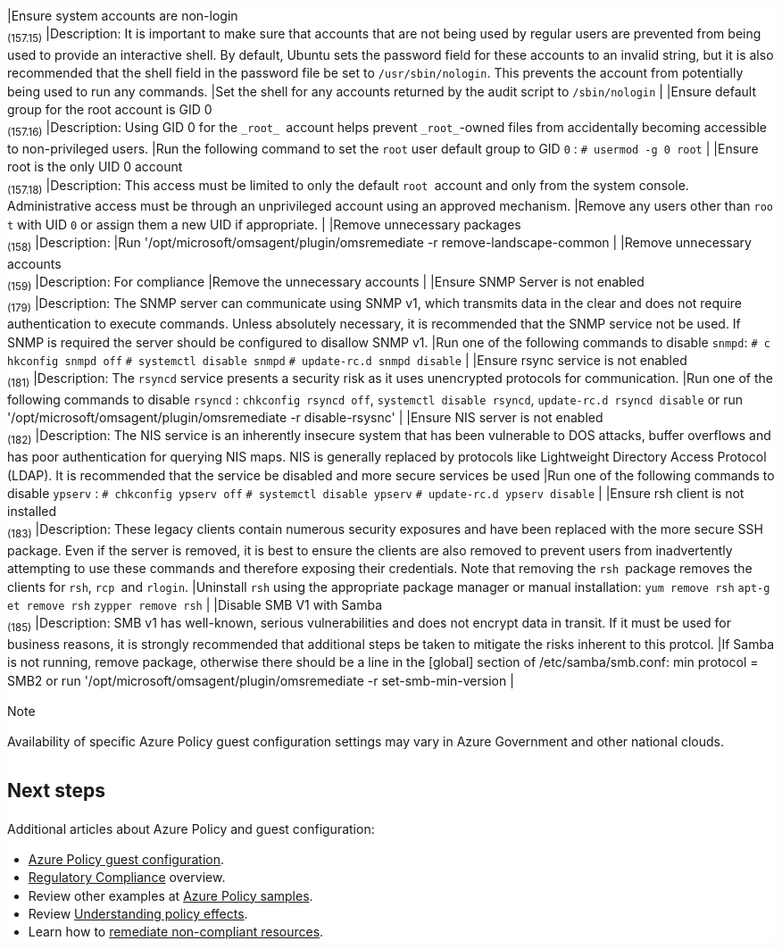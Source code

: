 |Ensure system accounts are non-login<br /><sub>(157.15)</sub> |Description: It is important to make sure that accounts that are not being used by regular users are prevented from being used to provide an interactive shell. By default, Ubuntu sets the password field for these accounts to an invalid string, but it is also recommended that the shell field in the password file be set to `/usr/sbin/nologin`. This prevents the account from potentially being used to run any commands. |Set the shell for any accounts returned by the audit script to `/sbin/nologin` |
|Ensure default group for the root account is GID 0<br /><sub>(157.16)</sub> |Description: Using GID 0 for the `_root_ `account helps prevent `_root_`-owned files from accidentally becoming accessible to non-privileged users. |Run the following command to set the `root` user default group to GID `0` : ``` # usermod -g 0 root ``` |
|Ensure root is the only UID 0 account<br /><sub>(157.18)</sub> |Description: This access must be limited to only the default `root `account and only from the system console. Administrative access must be through an unprivileged account using an approved mechanism. |Remove any users other than `root` with UID `0` or assign them a new UID if appropriate. |
|Remove unnecessary packages<br /><sub>(158)</sub> |Description:  |Run '/opt/microsoft/omsagent/plugin/omsremediate -r remove-landscape-common |
|Remove unnecessary accounts<br /><sub>(159)</sub> |Description: For compliance |Remove the unnecessary accounts |
|Ensure SNMP Server is not enabled<br /><sub>(179)</sub> |Description: The SNMP server can communicate using SNMP v1, which transmits data in the clear and does not require authentication to execute commands. Unless absolutely necessary, it is recommended that the SNMP service not be used. If SNMP is required the server should be configured to disallow SNMP v1. |Run one of the following commands to disable `snmpd`: ``` # chkconfig snmpd off ``` ``` # systemctl disable snmpd ``` ``` # update-rc.d snmpd disable ``` |
|Ensure rsync service is not enabled<br /><sub>(181)</sub> |Description: The `rsyncd` service presents a security risk as it uses unencrypted protocols for communication. |Run one of the following commands to disable `rsyncd` : `chkconfig rsyncd off`, `systemctl disable rsyncd`, `update-rc.d rsyncd disable` or run '/opt/microsoft/omsagent/plugin/omsremediate -r disable-rsysnc' |
|Ensure NIS server is not enabled<br /><sub>(182)</sub> |Description: The NIS service is an inherently insecure system that has been vulnerable to DOS attacks, buffer overflows and has poor authentication for querying NIS maps. NIS is generally replaced by protocols like Lightweight Directory Access Protocol (LDAP). It is recommended that the service be disabled and more secure services be used |Run one of the following commands to disable `ypserv` : ``` # chkconfig ypserv off ``` ``` # systemctl disable ypserv ``` ``` # update-rc.d ypserv disable ``` |
|Ensure rsh client is not installed<br /><sub>(183)</sub> |Description: These legacy clients contain numerous security exposures and have been replaced with the more secure SSH package. Even if the server is removed, it is best to ensure the clients are also removed to prevent users from inadvertently attempting to use these commands and therefore exposing their credentials. Note that removing the `rsh `package removes the clients for `rsh`, `rcp `and `rlogin`. |Uninstall `rsh` using the appropriate package manager or manual installation: ``` yum remove rsh ``` ``` apt-get remove rsh ``` ``` zypper remove rsh ``` |
|Disable SMB V1 with Samba<br /><sub>(185)</sub> |Description: SMB v1 has well-known, serious vulnerabilities and does not encrypt data in transit. If it must be used for business reasons, it is strongly recommended that additional steps be taken to mitigate the risks inherent to this protcol. |If Samba is not running, remove package, otherwise there should be a line in the [global] section of /etc/samba/smb.conf: min protocol = SMB2 or run '/opt/microsoft/omsagent/plugin/omsremediate -r set-smb-min-version |

> [!NOTE]
> Availability of specific Azure Policy guest configuration settings may vary in Azure Government
> and other national clouds.

## Next steps

Additional articles about Azure Policy and guest configuration:

- [Azure Policy guest configuration](../concepts/guest-configuration.md).
- [Regulatory Compliance](../concepts/regulatory-compliance.md) overview.
- Review other examples at [Azure Policy samples](./index.md).
- Review [Understanding policy effects](../concepts/effects.md).
- Learn how to [remediate non-compliant resources](../how-to/remediate-resources.md).
